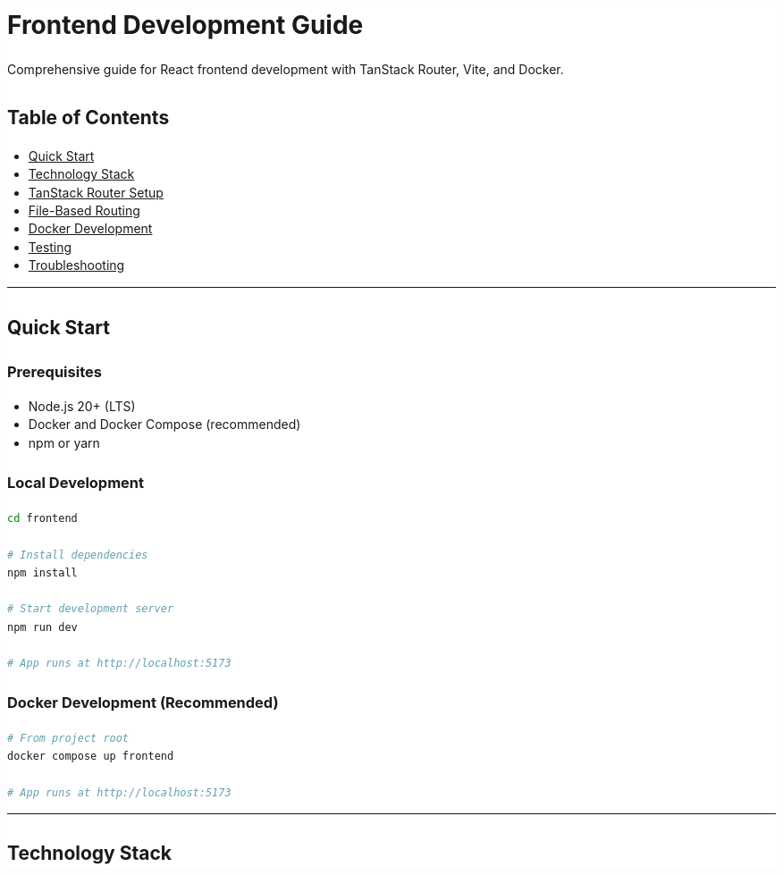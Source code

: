 # Frontend Development Guide

Comprehensive guide for React frontend development with TanStack Router, Vite, and Docker.

## Table of Contents

- [Quick Start](#quick-start)
- [Technology Stack](#technology-stack)
- [TanStack Router Setup](#tanstack-router-setup)
- [File-Based Routing](#file-based-routing)
- [Docker Development](#docker-development)
- [Testing](#testing)
- [Troubleshooting](#troubleshooting)

---

## Quick Start

### Prerequisites

- Node.js 20+ (LTS)
- Docker and Docker Compose (recommended)
- npm or yarn

### Local Development

```bash
cd frontend

# Install dependencies
npm install

# Start development server
npm run dev

# App runs at http://localhost:5173
```

### Docker Development (Recommended)

```bash
# From project root
docker compose up frontend

# App runs at http://localhost:5173
```

---

## Technology Stack
